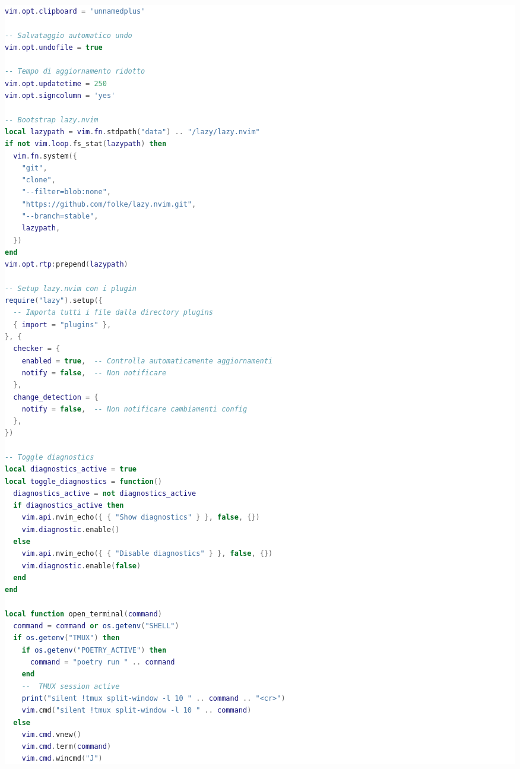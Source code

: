 ```lua
vim.opt.clipboard = 'unnamedplus'

-- Salvataggio automatico undo
vim.opt.undofile = true

-- Tempo di aggiornamento ridotto
vim.opt.updatetime = 250
vim.opt.signcolumn = 'yes'

-- Bootstrap lazy.nvim
local lazypath = vim.fn.stdpath("data") .. "/lazy/lazy.nvim"
if not vim.loop.fs_stat(lazypath) then
  vim.fn.system({
    "git",
    "clone",
    "--filter=blob:none",
    "https://github.com/folke/lazy.nvim.git",
    "--branch=stable",
    lazypath,
  })
end
vim.opt.rtp:prepend(lazypath)

-- Setup lazy.nvim con i plugin
require("lazy").setup({
  -- Importa tutti i file dalla directory plugins
  { import = "plugins" },
}, {
  checker = {
    enabled = true,  -- Controlla automaticamente aggiornamenti
    notify = false,  -- Non notificare
  },
  change_detection = {
    notify = false,  -- Non notificare cambiamenti config
  },
})

-- Toggle diagnostics
local diagnostics_active = true
local toggle_diagnostics = function()
  diagnostics_active = not diagnostics_active
  if diagnostics_active then
    vim.api.nvim_echo({ { "Show diagnostics" } }, false, {})
    vim.diagnostic.enable()
  else
    vim.api.nvim_echo({ { "Disable diagnostics" } }, false, {})
    vim.diagnostic.enable(false)
  end
end

local function open_terminal(command)
  command = command or os.getenv("SHELL")
  if os.getenv("TMUX") then
    if os.getenv("POETRY_ACTIVE") then
      command = "poetry run " .. command
    end
    --  TMUX session active
    print("silent !tmux split-window -l 10 " .. command .. "<cr>")
    vim.cmd("silent !tmux split-window -l 10 " .. command)
  else
    vim.cmd.vnew()
    vim.cmd.term(command)
    vim.cmd.wincmd("J")
```